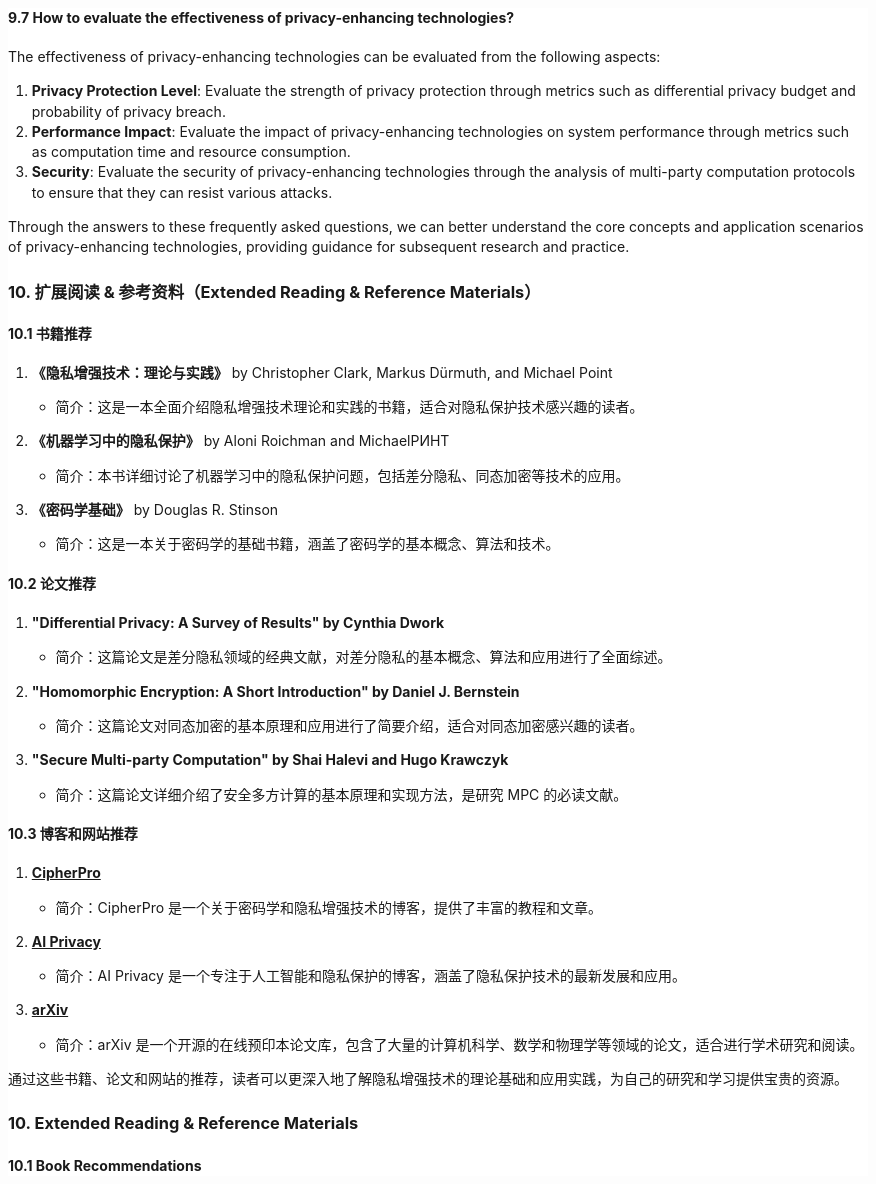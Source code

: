 #### 9.7 How to evaluate the effectiveness of privacy-enhancing technologies?

The effectiveness of privacy-enhancing technologies can be evaluated from the following aspects:

1. **Privacy Protection Level**: Evaluate the strength of privacy protection through metrics such as differential privacy budget and probability of privacy breach.
2. **Performance Impact**: Evaluate the impact of privacy-enhancing technologies on system performance through metrics such as computation time and resource consumption.
3. **Security**: Evaluate the security of privacy-enhancing technologies through the analysis of multi-party computation protocols to ensure that they can resist various attacks.

Through the answers to these frequently asked questions, we can better understand the core concepts and application scenarios of privacy-enhancing technologies, providing guidance for subsequent research and practice.

### 10. 扩展阅读 & 参考资料（Extended Reading & Reference Materials）

#### 10.1 书籍推荐

1. **《隐私增强技术：理论与实践》** by Christopher Clark, Markus Dürmuth, and Michael Point
   - 简介：这是一本全面介绍隐私增强技术理论和实践的书籍，适合对隐私保护技术感兴趣的读者。

2. **《机器学习中的隐私保护》** by Aloni Roichman and MichaelРИНТ
   - 简介：本书详细讨论了机器学习中的隐私保护问题，包括差分隐私、同态加密等技术的应用。

3. **《密码学基础》** by Douglas R. Stinson
   - 简介：这是一本关于密码学的基础书籍，涵盖了密码学的基本概念、算法和技术。

#### 10.2 论文推荐

1. **"Differential Privacy: A Survey of Results" by Cynthia Dwork**
   - 简介：这篇论文是差分隐私领域的经典文献，对差分隐私的基本概念、算法和应用进行了全面综述。

2. **"Homomorphic Encryption: A Short Introduction" by Daniel J. Bernstein**
   - 简介：这篇论文对同态加密的基本原理和应用进行了简要介绍，适合对同态加密感兴趣的读者。

3. **"Secure Multi-party Computation" by Shai Halevi and Hugo Krawczyk**
   - 简介：这篇论文详细介绍了安全多方计算的基本原理和实现方法，是研究 MPC 的必读文献。

#### 10.3 博客和网站推荐

1. **[CipherPro](https://cipherpro.org/)** 
   - 简介：CipherPro 是一个关于密码学和隐私增强技术的博客，提供了丰富的教程和文章。

2. **[AI Privacy](https://ai-privacy.com/)** 
   - 简介：AI Privacy 是一个专注于人工智能和隐私保护的博客，涵盖了隐私保护技术的最新发展和应用。

3. **[arXiv](https://arxiv.org/)** 
   - 简介：arXiv 是一个开源的在线预印本论文库，包含了大量的计算机科学、数学和物理学等领域的论文，适合进行学术研究和阅读。

通过这些书籍、论文和网站的推荐，读者可以更深入地了解隐私增强技术的理论基础和应用实践，为自己的研究和学习提供宝贵的资源。

### 10. Extended Reading & Reference Materials

#### 10.1 Book Recommendations
